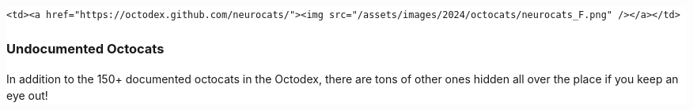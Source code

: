     <td><a href="https://octodex.github.com/neurocats/"><img src="/assets/images/2024/octocats/neurocats_F.png" /></a></td>
  </tr>
</table>

### Undocumented Octocats

In addition to the 150+ documented octocats in the Octodex, there are tons of other ones hidden all over the place if you keep an eye out!
